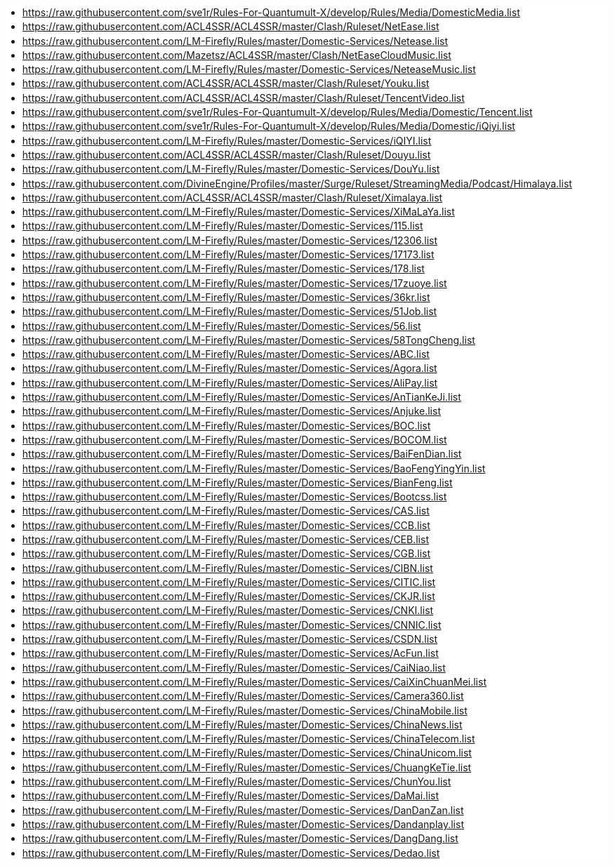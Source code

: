 - https://raw.githubusercontent.com/sve1r/Rules-For-Quantumult-X/develop/Rules/Media/DomesticMedia.list
- https://raw.githubusercontent.com/ACL4SSR/ACL4SSR/master/Clash/Ruleset/NetEase.list
- https://raw.githubusercontent.com/LM-Firefly/Rules/master/Domestic-Services/Netease.list
- https://raw.githubusercontent.com/Mazetsz/ACL4SSR/master/Clash/NetEaseCloudMusic.list
- https://raw.githubusercontent.com/LM-Firefly/Rules/master/Domestic-Services/NeteaseMusic.list
- https://raw.githubusercontent.com/ACL4SSR/ACL4SSR/master/Clash/Ruleset/Youku.list
- https://raw.githubusercontent.com/ACL4SSR/ACL4SSR/master/Clash/Ruleset/TencentVideo.list
- https://raw.githubusercontent.com/sve1r/Rules-For-Quantumult-X/develop/Rules/Media/Domestic/Tencent.list
- https://raw.githubusercontent.com/sve1r/Rules-For-Quantumult-X/develop/Rules/Media/Domestic/iQiyi.list
- https://raw.githubusercontent.com/LM-Firefly/Rules/master/Domestic-Services/iQIYI.list
- https://raw.githubusercontent.com/ACL4SSR/ACL4SSR/master/Clash/Ruleset/Douyu.list
- https://raw.githubusercontent.com/LM-Firefly/Rules/master/Domestic-Services/DouYu.list
- https://raw.githubusercontent.com/DivineEngine/Profiles/master/Surge/Ruleset/StreamingMedia/Podcast/Himalaya.list
- https://raw.githubusercontent.com/ACL4SSR/ACL4SSR/master/Clash/Ruleset/Ximalaya.list
- https://raw.githubusercontent.com/LM-Firefly/Rules/master/Domestic-Services/XiMaLaYa.list
- https://raw.githubusercontent.com/LM-Firefly/Rules/master/Domestic-Services/115.list
- https://raw.githubusercontent.com/LM-Firefly/Rules/master/Domestic-Services/12306.list
- https://raw.githubusercontent.com/LM-Firefly/Rules/master/Domestic-Services/17173.list
- https://raw.githubusercontent.com/LM-Firefly/Rules/master/Domestic-Services/178.list
- https://raw.githubusercontent.com/LM-Firefly/Rules/master/Domestic-Services/17zuoye.list
- https://raw.githubusercontent.com/LM-Firefly/Rules/master/Domestic-Services/36kr.list
- https://raw.githubusercontent.com/LM-Firefly/Rules/master/Domestic-Services/51Job.list
- https://raw.githubusercontent.com/LM-Firefly/Rules/master/Domestic-Services/56.list
- https://raw.githubusercontent.com/LM-Firefly/Rules/master/Domestic-Services/58TongCheng.list
- https://raw.githubusercontent.com/LM-Firefly/Rules/master/Domestic-Services/ABC.list
- https://raw.githubusercontent.com/LM-Firefly/Rules/master/Domestic-Services/Agora.list
- https://raw.githubusercontent.com/LM-Firefly/Rules/master/Domestic-Services/AliPay.list
- https://raw.githubusercontent.com/LM-Firefly/Rules/master/Domestic-Services/AnTianKeJi.list
- https://raw.githubusercontent.com/LM-Firefly/Rules/master/Domestic-Services/Anjuke.list
- https://raw.githubusercontent.com/LM-Firefly/Rules/master/Domestic-Services/BOC.list
- https://raw.githubusercontent.com/LM-Firefly/Rules/master/Domestic-Services/BOCOM.list
- https://raw.githubusercontent.com/LM-Firefly/Rules/master/Domestic-Services/BaiFenDian.list
- https://raw.githubusercontent.com/LM-Firefly/Rules/master/Domestic-Services/BaoFengYingYin.list
- https://raw.githubusercontent.com/LM-Firefly/Rules/master/Domestic-Services/BianFeng.list
- https://raw.githubusercontent.com/LM-Firefly/Rules/master/Domestic-Services/Bootcss.list
- https://raw.githubusercontent.com/LM-Firefly/Rules/master/Domestic-Services/CAS.list
- https://raw.githubusercontent.com/LM-Firefly/Rules/master/Domestic-Services/CCB.list
- https://raw.githubusercontent.com/LM-Firefly/Rules/master/Domestic-Services/CEB.list
- https://raw.githubusercontent.com/LM-Firefly/Rules/master/Domestic-Services/CGB.list
- https://raw.githubusercontent.com/LM-Firefly/Rules/master/Domestic-Services/CIBN.list
- https://raw.githubusercontent.com/LM-Firefly/Rules/master/Domestic-Services/CITIC.list
- https://raw.githubusercontent.com/LM-Firefly/Rules/master/Domestic-Services/CKJR.list
- https://raw.githubusercontent.com/LM-Firefly/Rules/master/Domestic-Services/CNKI.list
- https://raw.githubusercontent.com/LM-Firefly/Rules/master/Domestic-Services/CNNIC.list
- https://raw.githubusercontent.com/LM-Firefly/Rules/master/Domestic-Services/CSDN.list
- https://raw.githubusercontent.com/LM-Firefly/Rules/master/Domestic-Services/AcFun.list
- https://raw.githubusercontent.com/LM-Firefly/Rules/master/Domestic-Services/CaiNiao.list
- https://raw.githubusercontent.com/LM-Firefly/Rules/master/Domestic-Services/CaiXinChuanMei.list
- https://raw.githubusercontent.com/LM-Firefly/Rules/master/Domestic-Services/Camera360.list
- https://raw.githubusercontent.com/LM-Firefly/Rules/master/Domestic-Services/ChinaMobile.list
- https://raw.githubusercontent.com/LM-Firefly/Rules/master/Domestic-Services/ChinaNews.list
- https://raw.githubusercontent.com/LM-Firefly/Rules/master/Domestic-Services/ChinaTelecom.list
- https://raw.githubusercontent.com/LM-Firefly/Rules/master/Domestic-Services/ChinaUnicom.list
- https://raw.githubusercontent.com/LM-Firefly/Rules/master/Domestic-Services/ChuangKeTie.list
- https://raw.githubusercontent.com/LM-Firefly/Rules/master/Domestic-Services/ChunYou.list
- https://raw.githubusercontent.com/LM-Firefly/Rules/master/Domestic-Services/DaMai.list
- https://raw.githubusercontent.com/LM-Firefly/Rules/master/Domestic-Services/DanDanZan.list
- https://raw.githubusercontent.com/LM-Firefly/Rules/master/Domestic-Services/Dandanplay.list
- https://raw.githubusercontent.com/LM-Firefly/Rules/master/Domestic-Services/DangDang.list
- https://raw.githubusercontent.com/LM-Firefly/Rules/master/Domestic-Services/Dedao.list